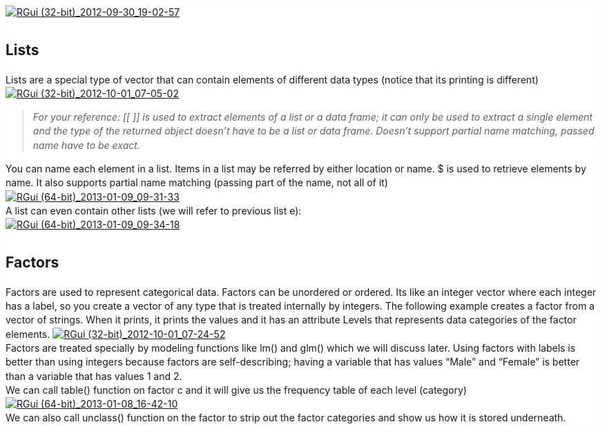 [![RGui (32-bit)_2012-09-30_19-02-57](https://blogger.googleusercontent.com/img/b/R29vZ2xl/AVvXsEiHI1qO5jKOmZ1F_PcGYfgPHgIZjsBNEtF6Fgptxmwc0c3XPQ020vmh-lHSKLXZfd-MiUwmV-HkHlYE1IrLq5K-urSMbeV6LYifPpt-T0S4rN_YlCadx_WCYpM7c6OJfmx-eP6-rFrLLw/?imgmax=800 "RGui (32-bit)_2012-09-30_19-02-57")](https://blogger.googleusercontent.com/img/b/R29vZ2xl/AVvXsEjzfO9bb39-69pcKzR3_UZSRfrsiu2pHKvtMkmy1-Pf-vPqNWTCxKAsuhNfAy5_ijwj_ZkIKkBFEQoQssm30uYMCIj3_E25KedY0l1Z6oT7V8ZWnGZkcRlJ-MYVFg4oJTzpvgNfAEDElw/s1600-h/RGui32bit_20120930_1902573.jpg)  

**Lists**
---------

Lists are a special type of vector that can contain elements of different data types (notice that its printing is different)[![RGui (32-bit)_2012-10-01_07-05-02](https://blogger.googleusercontent.com/img/b/R29vZ2xl/AVvXsEiSMwLedIwTx3kEq8IiELvl-dDoyNMgOG8C7gfqdqhf2KI3lYAFo5Z_cVV78XlchKYw9VIL84IkuhUjHXRzr6kWU3Yc1p1U-9O3L6tSp6b3QDyMaiW-Cw_dxSjHWBUcMGHWVNuiAHyG6A/?imgmax=800 "RGui (32-bit)_2012-10-01_07-05-02")](https://blogger.googleusercontent.com/img/b/R29vZ2xl/AVvXsEhQyCS78lIVknArFcZBfqLHNMmallL1VJcxELZkcVePS9u6woDgWQT13GbWlfGutuH-uw3XqgeJ7bUWFwIFkfc7zMw3NHnl7EnxvTqgNyjvWQPSQhK7ycp4v9JNN_MtRuKtXxuaYQ5fgw/s1600-h/RGui%252520%25252832-bit%252529_2012-10-01_07-05-02%25255B3%25255D.jpg)  

> _For your reference: \[\[ \]\] is used to extract elements of a list or a data frame; it can only be used to extract a single element and the type of the returned object doesn’t have to be a list or data frame. Doesn’t support partial name matching, passed name have to be exact._

You can name each element in a list. Items in a list may be referred by either location or name. $ is used to retrieve elements by name. It also supports partial name matching (passing part of the name, not all of it)  
[![RGui (64-bit)_2013-01-09_09-31-33](https://blogger.googleusercontent.com/img/b/R29vZ2xl/AVvXsEhVc2HhEtjPACEgmFTApCe_B0m68D4jk5tOr_hq-PxAodgZzU9DURRHGwVjY0bStB5gPQzyxpNOsGJV3X-gkk3lu6JfMmydR45cOXsrhw-Y3F4jm3HwDGqTwaJLGhNhK19pEsnQDseZ2A/?imgmax=800 "RGui (64-bit)_2013-01-09_09-31-33")](https://blogger.googleusercontent.com/img/b/R29vZ2xl/AVvXsEgvsL0WpFhTxrydSoJqo1Mqf3OuSjAO-n3MgHI4J6RdLSVKz-FwmLPJIPNsYXCum3T34JBKHNNyKu4qYaL8myZyBX4ow4a7FekMvyU8FGfpPf585WEDYmYZTq1fv7zsmvMI6j-0k0QqNQ/s1600-h/RGui%252520%25252864-bit%252529_2013-01-09_09-31-33%25255B3%25255D.jpg)  
A list can even contain other lists (we will refer to previous list e):  
[![RGui (64-bit)_2013-01-09_09-34-18](https://blogger.googleusercontent.com/img/b/R29vZ2xl/AVvXsEge8fBIknedtINNAJBIwJg3Y2_zFt_TiLtngxmDANE5aCsQ-W1vxsBnF6uSgvZarIOz78kXxPxhFiPckYIYiNfEqsCakNvqeu0YSMXjr0-l3BemoK48AGNYMYCNnkgFD-g9gUjVX1bZDA/?imgmax=800 "RGui (64-bit)_2013-01-09_09-34-18")](https://blogger.googleusercontent.com/img/b/R29vZ2xl/AVvXsEiRSpXaMDz2H4N8zkMt8Ypr8A7R-gFBddfLiGJQVPCh17Zzs4HqqfvgPCudsrb8br5pU8iZnTi3B4A1tNFFtszABZw7MhY9JAjfwTJucGDhZYy8mkIigediD_ZnRgoe5MBY8y6HC_VBYg/s1600-h/RGui%252520%25252864-bit%252529_2013-01-09_09-34-18%25255B3%25255D.jpg)  

**Factors**
-----------

Factors are used to represent categorical data. Factors can be unordered or ordered. Its like an integer vector where each integer has a label, so you create a vector of any type that is treated internally by integers. The following example creates a factor from a vector of strings. When it prints, it prints the values and it has an attribute Levels that represents data categories of the factor elements. [![RGui (32-bit)_2012-10-01_07-24-52](https://blogger.googleusercontent.com/img/b/R29vZ2xl/AVvXsEgAhFD1IarFmfruv0yFSdeiSVNqzo_sJ-7t8IwfYYHlHWlzaG5_5un_4mD6m1Mdq0MNUC6LYG_enKP-WqlT9vh8XKIjsDfNWaOFyvd4NZ1v3XeO6u7MH-inJfEYzNkoKMUtdWZ9XFeLOQ/?imgmax=800 "RGui (32-bit)_2012-10-01_07-24-52")](https://blogger.googleusercontent.com/img/b/R29vZ2xl/AVvXsEhiz0Anjzui_xceVqXzHMbyiZlTKDBZtvxg2bOEdSn8XUC8WBncHfJ5vjKPJQIKmDGwDuFt_QUirNEuihg8ilDtVynzZnfmYrarsWHnygxOB9H3nfYYhJ30RokCOofIGZsJ02sKsMVP9w/s1600-h/RGui%252520%25252832-bit%252529_2012-10-01_07-24-52%25255B3%25255D.jpg)  
Factors are treated specially by modeling functions like lm() and glm() which we will discuss later. Using factors with labels is better than using integers because factors are self-describing; having a variable that has values “Male” and “Female” is better than a variable that has values 1 and 2.  
We can call table() function on factor c and it will give us the frequency table of each level (category)  
[![RGui (64-bit)_2013-01-08_16-42-10](https://blogger.googleusercontent.com/img/b/R29vZ2xl/AVvXsEipCxtLsbGxvF9XUXrbSWX5deVylwEXhucKKKrNRadwO9xNSRvvfldw4MqLa_0y1dERZOKEz6CWNsmMBGUUx-SWS7py1uvCJLq-h8t5cWBDebe7HBbup-4UvjHEysIRAliu4KZsa7JTEg/?imgmax=800 "RGui (64-bit)_2013-01-08_16-42-10")](https://blogger.googleusercontent.com/img/b/R29vZ2xl/AVvXsEizjrK3hkRzGjp_zOcosmbf80hLhTFRwL7T14XCBUhyE-sypztN0hJZ6jKyovxdlJrkiQttKmk5H2_MZ0E93XfY9foDaRoj_qvSzquu4fsk9KB89y51fn-zkxdPG-E3qWnEOmpll8EPug/s1600-h/RGui%252520%25252864-bit%252529_2013-01-08_16-42-10%25255B3%25255D.jpg)  
We can also call unclass() function on the factor to strip out the factor categories and show us how it is stored underneath.  